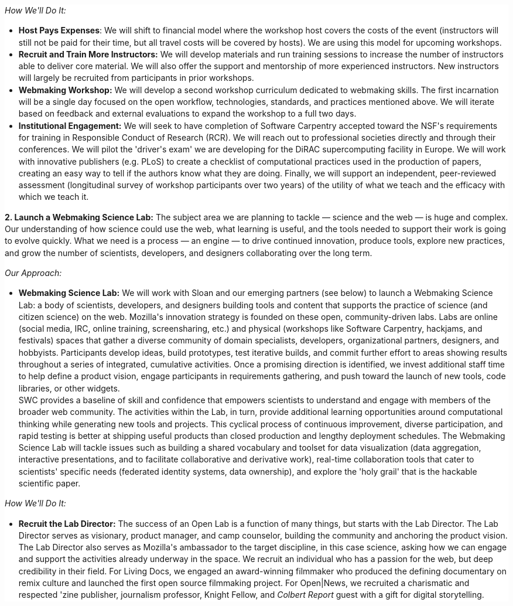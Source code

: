 </ul>
<p><em>How We'll Do It:</em></p>
<ul>
<li><strong>Host Pays Expenses</strong>: We will shift to financial model where the workshop host covers the costs of the event (instructors will still not be paid for their time, but all travel costs will be covered by hosts). We are using this model for upcoming workshops.</li>
<li><strong>Recruit and Train More Instructors:</strong> We will develop materials and run training sessions to increase the number of instructors able to deliver core material. We will also offer the support and mentorship of more experienced instructors. New instructors will largely be recruited from participants in prior workshops.</li>
<li><strong>Webmaking Workshop:</strong> We will develop a second workshop curriculum dedicated to webmaking skills. The first incarnation will be a single day focused on the open workflow, technologies, standards, and practices mentioned above. We will iterate based on feedback and external evaluations to expand the workshop to a full two days.</li>
<li><strong>Institutional Engagement:</strong> We will seek to have completion of Software Carpentry accepted toward the NSF's requirements for training in Responsible Conduct of Research (RCR). We will reach out to professional societies directly and through their conferences. We will pilot the 'driver's exam' we are developing for the DiRAC supercomputing facility in Europe. We will work with innovative publishers (e.g. PLoS) to create a checklist of computational practices used in the production of papers, creating an easy way to tell if the authors know what they are doing. Finally, we will support an independent, peer-reviewed assessment (longitudinal survey of workshop participants over two years) of the utility of what we teach and the efficacy with which we teach it.</li>
</ul>
<p><strong>2. Launch a Webmaking Science Lab:</strong> The subject area we are planning to tackle &mdash; science and the web &mdash; is huge and complex. Our understanding of how science could use the web, what learning is useful, and the tools needed to support their work is going to evolve quickly. What we need is a process &mdash; an engine &mdash; to drive continued innovation, produce tools, explore new practices, and grow the number of scientists, developers, and designers collaborating over the long term.</p>
<p><em>Our Approach:</em></p>
<ul>
<li><strong>Webmaking Science Lab:</strong> We will work with Sloan and our emerging partners (see below) to launch a Webmaking Science Lab: a body of scientists, developers, and designers building tools and content that supports the practice of science (and citizen science) on the web. Mozilla's innovation strategy is founded on these open, community-driven labs. Labs are online (social media, IRC, online training, screensharing, etc.) and physical (workshops like Software Carpentry, hackjams, and festivals) spaces that gather a diverse community of domain specialists, developers, organizational partners, designers, and hobbyists. Participants develop ideas, build prototypes, test iterative builds, and commit further effort to areas showing results throughout a series of integrated, cumulative activities. Once a promising direction is identified, we invest additional staff time to help define a product vision, engage participants in requirements gathering, and push toward the launch of new tools, code libraries, or other widgets.
<br/>
SWC provides a baseline of skill and confidence that empowers scientists to understand and engage with members of the broader web community. The activities within the Lab, in turn, provide additional learning opportunities around computational thinking while generating new tools and projects. This cyclical process of continuous improvement, diverse participation, and rapid testing is better at shipping useful products than closed production and lengthy deployment schedules. The Webmaking Science Lab will tackle issues such as building a shared vocabulary and toolset for data visualization (data aggregation, interactive presentations, and to facilitate collaborative and derivative work), real-time collaboration tools that cater to scientists' specific needs (federated identity systems, data ownership), and explore the 'holy grail' that is the hackable scientific paper.</li>
</ul>
<p><em>How We'll Do It:</em></p>
<ul>
<li><strong>Recruit the Lab Director:</strong> The success of an Open Lab is a function of many things, but starts with the Lab Director. The Lab Director serves as visionary, product manager, and camp counselor, building the community and anchoring the product vision. The Lab Director also serves as Mozilla's ambassador to the target discipline, in this case science, asking how we can engage and support the activities already underway in the space. We recruit an individual who has a passion for the web, but deep credibility in their field. For Living Docs, we engaged an award-winning filmmaker who produced the defining documentary on remix culture and launched the first open source filmmaking project. For Open|News, we recruited a charismatic and respected 'zine publisher, journalism professor, Knight Fellow, and <em>Colbert Report</em> guest with a gift for digital storytelling.